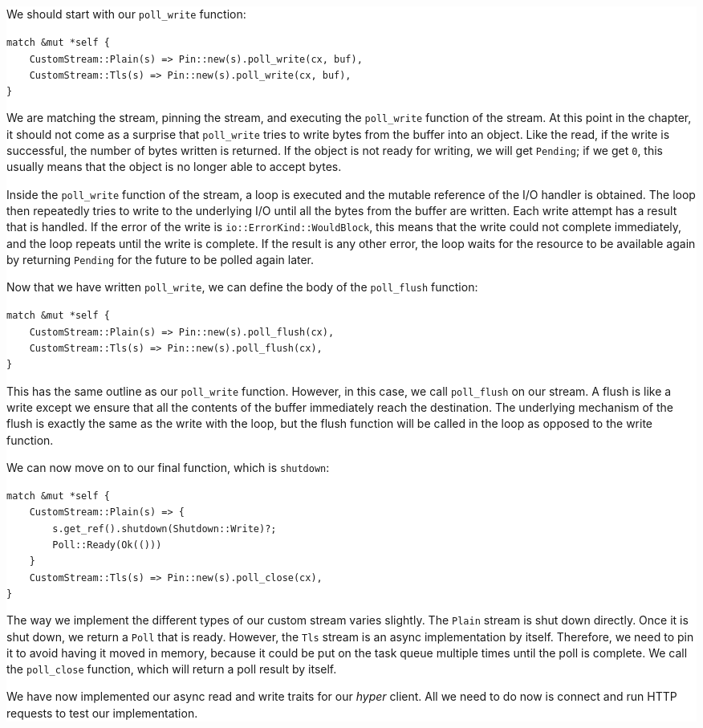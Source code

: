 We should start with our `poll_write` function:

```
match &mut *self {
    CustomStream::Plain(s) => Pin::new(s).poll_write(cx, buf),
    CustomStream::Tls(s) => Pin::new(s).poll_write(cx, buf),
}
```

We are matching the stream, pinning the stream, and executing the `poll_write` function of the stream. At this point in the chapter, it should not come as a surprise that `poll_write` tries to write bytes from the buffer into an object. Like the read, if the write is successful, the number of bytes written is returned. If the object is not ready for writing, we will get `Pending`; if we get `0`, this usually means that the object is no longer able to accept bytes.

Inside the `poll_write` function of the stream, a loop is executed and the mutable reference of the I/O handler is obtained. The loop then repeatedly tries to write to the underlying I/O until all the bytes from the buffer are written. Each write attempt has a result that is handled. If the error of the write is `io::ErrorKind::WouldBlock`, this means that the write could not complete immediately, and the loop repeats until the write is complete. If the result is any other error, the loop waits for the resource to be available again by returning `Pending` for the future to be polled again later.

Now that we have written `poll_write`, we can define the body of the `poll_flush` function:

```
match &mut *self {
    CustomStream::Plain(s) => Pin::new(s).poll_flush(cx),
    CustomStream::Tls(s) => Pin::new(s).poll_flush(cx),
}
```

This has the same outline as our `poll_write` function. However, in this case, we call `poll_flush` on our stream. A flush is like a write except we ensure that all the contents of the buffer immediately reach the destination. The underlying mechanism of the flush is exactly the same as the write with the loop, but the flush function will be called in the loop as opposed to the write function.

We can now move on to our final function, which is `shutdown`:

```
match &mut *self {
    CustomStream::Plain(s) => {
        s.get_ref().shutdown(Shutdown::Write)?;
        Poll::Ready(Ok(()))
    }
    CustomStream::Tls(s) => Pin::new(s).poll_close(cx),
}
```

The way we implement the different types of our custom stream varies slightly. The `Plain` stream is shut down directly. Once it is shut down, we return a `Poll` that is ready. However, the `Tls` stream is an async implementation by itself. Therefore, we need to pin it to avoid having it moved in memory, because it could be put on the task queue multiple times until the poll is complete. We call the `poll_close` function, which will return a poll result by itself.

We have now implemented our async read and write traits for our *hyper* client. All we need to do now is connect and run HTTP requests to test our implementation.
